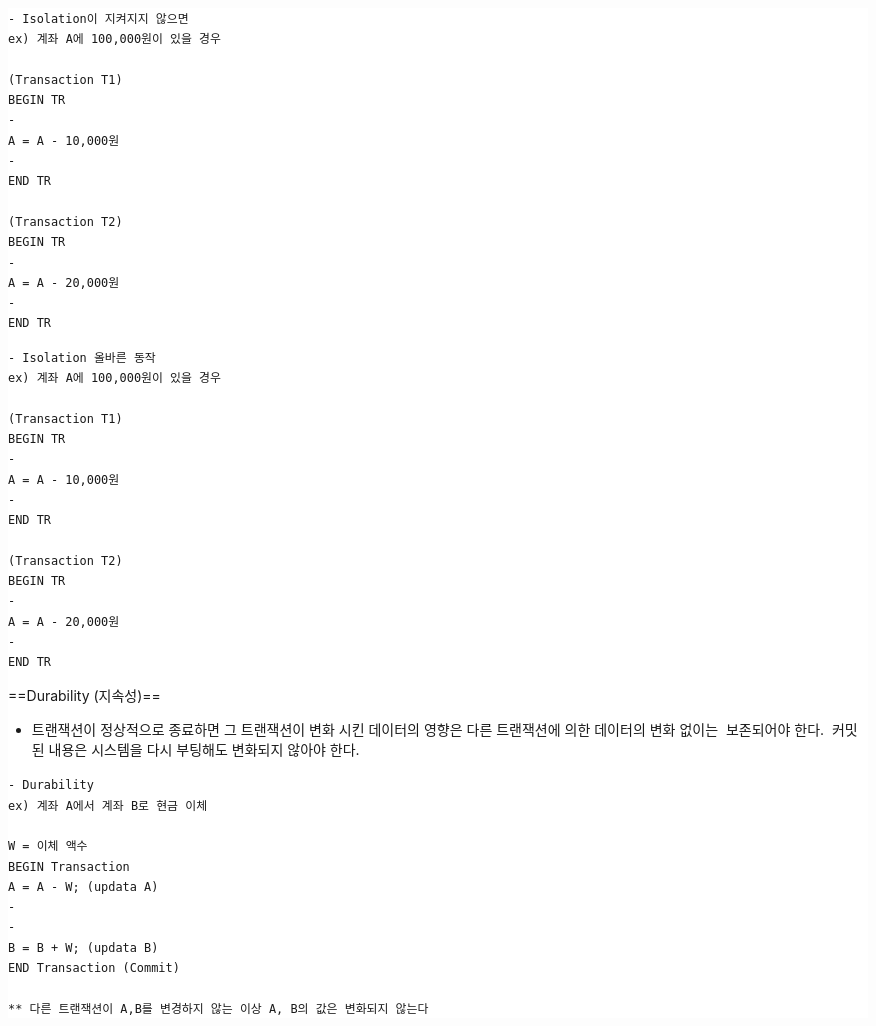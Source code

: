 ```
- Isolation이 지켜지지 않으면
ex) 계좌 A에 100,000원이 있을 경우

(Transaction T1)
BEGIN TR
-
A = A - 10,000원
-
END TR

(Transaction T2)
BEGIN TR
-
A = A - 20,000원
-
END TR
```


```
- Isolation 올바른 동작
ex) 계좌 A에 100,000원이 있을 경우

(Transaction T1)
BEGIN TR
-
A = A - 10,000원
-
END TR

(Transaction T2)
BEGIN TR
-
A = A - 20,000원
-
END TR
```

==Durability (지속성)== 
-  트랜잭션이 정상적으로 종료하면 그 트랜잭션이 변화 시킨 데이터의 영향은 다른 트랜잭션에 의한 데이터의 변화 없이는  보존되어야 한다.  커밋된 내용은 시스템을 다시 부팅해도 변화되지 않아야 한다.

```
- Durability
ex) 계좌 A에서 계좌 B로 현금 이체

W = 이체 액수
BEGIN Transaction
A = A - W; (updata A)
-
-
B = B + W; (updata B)
END Transaction (Commit)

** 다른 트랜잭션이 A,B를 변경하지 않는 이상 A, B의 값은 변화되지 않는다
```
